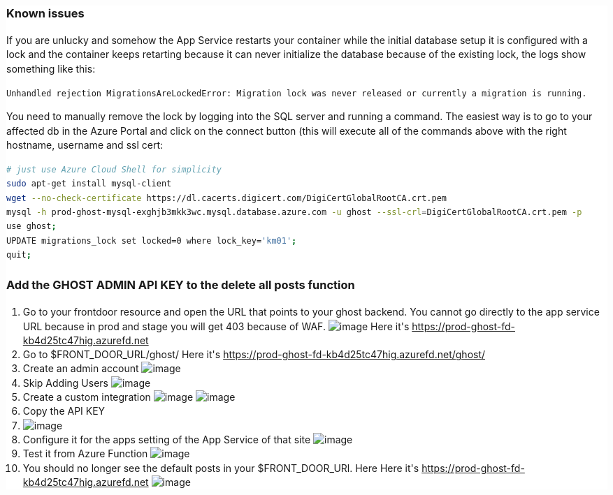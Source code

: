 
### Known issues
If you are unlucky and somehow the App Service restarts your container while the initial database setup it is configured with a lock and the container keeps retarting because it can never initialize the database because of the existing lock, the logs show something like this:
```bash
Unhandled rejection MigrationsAreLockedError: Migration lock was never released or currently a migration is running.
```

You need to manually remove the lock by logging into the SQL server and running a command. The easiest way is to go to your affected db in the Azure Portal and click on the connect button (this will execute all of the commands above with the right hostname, username and ssl cert:
```bash
# just use Azure Cloud Shell for simplicity
sudo apt-get install mysql-client
wget --no-check-certificate https://dl.cacerts.digicert.com/DigiCertGlobalRootCA.crt.pem
mysql -h prod-ghost-mysql-exghjb3mkk3wc.mysql.database.azure.com -u ghost --ssl-crl=DigiCertGlobalRootCA.crt.pem -p
use ghost;
UPDATE migrations_lock set locked=0 where lock_key='km01';
quit;
```

### Add the GHOST ADMIN API KEY to the delete all posts function
1. Go to your frontdoor resource and open the URL that points to your ghost backend. You cannot go directly to the app service URL because in prod and stage you will get 403 because of WAF.
![image](https://user-images.githubusercontent.com/51920729/183388912-84a8779a-d5b2-40c5-907f-13a341bf2bf3.png)
Here it's https://prod-ghost-fd-kb4d25tc47hig.azurefd.net
2. Go to $FRONT_DOOR_URL/ghost/ 
Here it's https://prod-ghost-fd-kb4d25tc47hig.azurefd.net/ghost/
4. Create an admin account
![image](https://user-images.githubusercontent.com/51920729/183389200-0b962fa6-dd71-4c5e-bfa9-5a6609a80b37.png)
5. Skip Adding Users
![image](https://user-images.githubusercontent.com/51920729/183389439-4b43ddf2-c3af-4236-8e31-219ef37baff4.png)
6. Create a custom integration
![image](https://user-images.githubusercontent.com/51920729/183389726-a5af78ea-fa93-4ec5-be7f-8f970fb199f7.png)
![image](https://user-images.githubusercontent.com/51920729/183389843-b52257cd-7969-456f-b475-70bb60f2bd65.png)
7. Copy the API KEY
8. ![image](https://user-images.githubusercontent.com/51920729/183390020-d1f16b8f-53fa-43cf-91b9-96529c23e8c2.png)
9. Configure it for the apps setting of the App Service of that site
![image](https://user-images.githubusercontent.com/51920729/183390319-964af984-6d47-47dd-80c0-0c15094a3bde.png)
10. Test it from Azure Function 
![image](https://user-images.githubusercontent.com/51920729/183390573-01f41596-f6da-4c5c-9ee2-036d1a47bc9c.png)
11. You should no longer see the default posts in your $FRONT_DOOR_URl. Here
Here it's https://prod-ghost-fd-kb4d25tc47hig.azurefd.net
![image](https://user-images.githubusercontent.com/51920729/183390832-0837987d-f463-4feb-955e-7c3af64f92ed.png)
